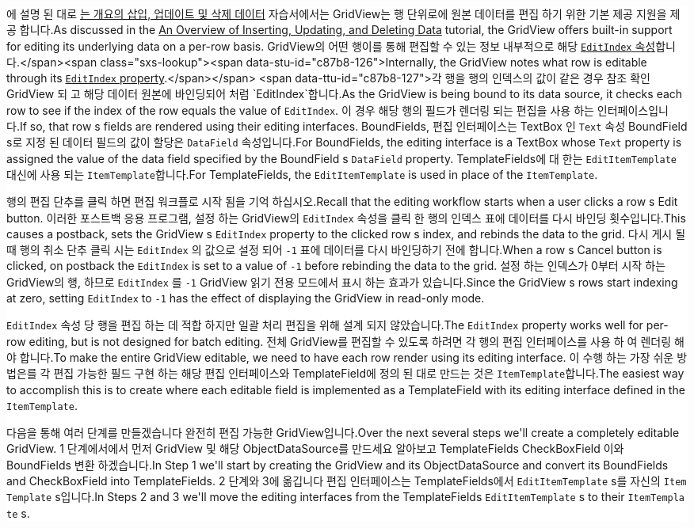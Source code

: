 <span data-ttu-id="c87b8-125">에 설명 된 대로 [는 개요의 삽입, 업데이트 및 삭제 데이터](../editing-inserting-and-deleting-data/an-overview-of-inserting-updating-and-deleting-data-cs.md) 자습서에서는 GridView는 행 단위로에 원본 데이터를 편집 하기 위한 기본 제공 지원을 제공 합니다.</span><span class="sxs-lookup"><span data-stu-id="c87b8-125">As discussed in the [An Overview of Inserting, Updating, and Deleting Data](../editing-inserting-and-deleting-data/an-overview-of-inserting-updating-and-deleting-data-cs.md) tutorial, the GridView offers built-in support for editing its underlying data on a per-row basis.</span></span> <span data-ttu-id="c87b8-126">GridView의 어떤 행이를 통해 편집할 수 있는 정보 내부적으로 해당 [ `EditIndex` 속성](https://msdn.microsoft.com/en-us/library/system.web.ui.webcontrols.gridview.editindex(VS.80).aspx)합니다.</span><span class="sxs-lookup"><span data-stu-id="c87b8-126">Internally, the GridView notes what row is editable through its [`EditIndex` property](https://msdn.microsoft.com/en-us/library/system.web.ui.webcontrols.gridview.editindex(VS.80).aspx).</span></span> <span data-ttu-id="c87b8-127">각 행을 행의 인덱스의 값이 같은 경우 참조 확인 GridView 되 고 해당 데이터 원본에 바인딩되어 처럼 `EditIndex`합니다.</span><span class="sxs-lookup"><span data-stu-id="c87b8-127">As the GridView is being bound to its data source, it checks each row to see if the index of the row equals the value of `EditIndex`.</span></span> <span data-ttu-id="c87b8-128">이 경우 해당 행의 필드가 렌더링 되는 편집을 사용 하는 인터페이스입니다.</span><span class="sxs-lookup"><span data-stu-id="c87b8-128">If so, that row s fields are rendered using their editing interfaces.</span></span> <span data-ttu-id="c87b8-129">BoundFields, 편집 인터페이스는 TextBox 인 `Text` 속성 BoundField s로 지정 된 데이터 필드의 값이 할당은 `DataField` 속성입니다.</span><span class="sxs-lookup"><span data-stu-id="c87b8-129">For BoundFields, the editing interface is a TextBox whose `Text` property is assigned the value of the data field specified by the BoundField s `DataField` property.</span></span> <span data-ttu-id="c87b8-130">TemplateFields에 대 한는 `EditItemTemplate` 대신에 사용 되는 `ItemTemplate`합니다.</span><span class="sxs-lookup"><span data-stu-id="c87b8-130">For TemplateFields, the `EditItemTemplate` is used in place of the `ItemTemplate`.</span></span>

<span data-ttu-id="c87b8-131">행의 편집 단추를 클릭 하면 편집 워크플로 시작 됨을 기억 하십시오.</span><span class="sxs-lookup"><span data-stu-id="c87b8-131">Recall that the editing workflow starts when a user clicks a row s Edit button.</span></span> <span data-ttu-id="c87b8-132">이러한 포스트백 응용 프로그램, 설정 하는 GridView의 `EditIndex` 속성을 클릭 한 행의 인덱스 표에 데이터를 다시 바인딩 횟수입니다.</span><span class="sxs-lookup"><span data-stu-id="c87b8-132">This causes a postback, sets the GridView s `EditIndex` property to the clicked row s index, and rebinds the data to the grid.</span></span> <span data-ttu-id="c87b8-133">다시 게시 될 때 행의 취소 단추 클릭 시는 `EditIndex` 의 값으로 설정 되어 `-1` 표에 데이터를 다시 바인딩하기 전에 합니다.</span><span class="sxs-lookup"><span data-stu-id="c87b8-133">When a row s Cancel button is clicked, on postback the `EditIndex` is set to a value of `-1` before rebinding the data to the grid.</span></span> <span data-ttu-id="c87b8-134">설정 하는 인덱스가 0부터 시작 하는 GridView의 행, 하므로 `EditIndex` 를 `-1` GridView 읽기 전용 모드에서 표시 하는 효과가 있습니다.</span><span class="sxs-lookup"><span data-stu-id="c87b8-134">Since the GridView s rows start indexing at zero, setting `EditIndex` to `-1` has the effect of displaying the GridView in read-only mode.</span></span>

<span data-ttu-id="c87b8-135">`EditIndex` 속성 당 행을 편집 하는 데 적합 하지만 일괄 처리 편집을 위해 설계 되지 않았습니다.</span><span class="sxs-lookup"><span data-stu-id="c87b8-135">The `EditIndex` property works well for per-row editing, but is not designed for batch editing.</span></span> <span data-ttu-id="c87b8-136">전체 GridView를 편집할 수 있도록 하려면 각 행의 편집 인터페이스를 사용 하 여 렌더링 해야 합니다.</span><span class="sxs-lookup"><span data-stu-id="c87b8-136">To make the entire GridView editable, we need to have each row render using its editing interface.</span></span> <span data-ttu-id="c87b8-137">이 수행 하는 가장 쉬운 방법은를 각 편집 가능한 필드 구현 하는 해당 편집 인터페이스와 TemplateField에 정의 된 대로 만드는 것은 `ItemTemplate`합니다.</span><span class="sxs-lookup"><span data-stu-id="c87b8-137">The easiest way to accomplish this is to create where each editable field is implemented as a TemplateField with its editing interface defined in the `ItemTemplate`.</span></span>

<span data-ttu-id="c87b8-138">다음을 통해 여러 단계를 만들겠습니다 완전히 편집 가능한 GridView입니다.</span><span class="sxs-lookup"><span data-stu-id="c87b8-138">Over the next several steps we'll create a completely editable GridView.</span></span> <span data-ttu-id="c87b8-139">1 단계에서에서 먼저 GridView 및 해당 ObjectDataSource를 만드세요 알아보고 TemplateFields CheckBoxField 이와 BoundFields 변환 하겠습니다.</span><span class="sxs-lookup"><span data-stu-id="c87b8-139">In Step 1 we'll start by creating the GridView and its ObjectDataSource and convert its BoundFields and CheckBoxField into TemplateFields.</span></span> <span data-ttu-id="c87b8-140">2 단계와 3에 옮깁니다 편집 인터페이스는 TemplateFields에서 `EditItemTemplate` s를 자신의 `ItemTemplate` s입니다.</span><span class="sxs-lookup"><span data-stu-id="c87b8-140">In Steps 2 and 3 we'll move the editing interfaces from the TemplateFields `EditItemTemplate` s to their `ItemTemplate` s.</span></span>
